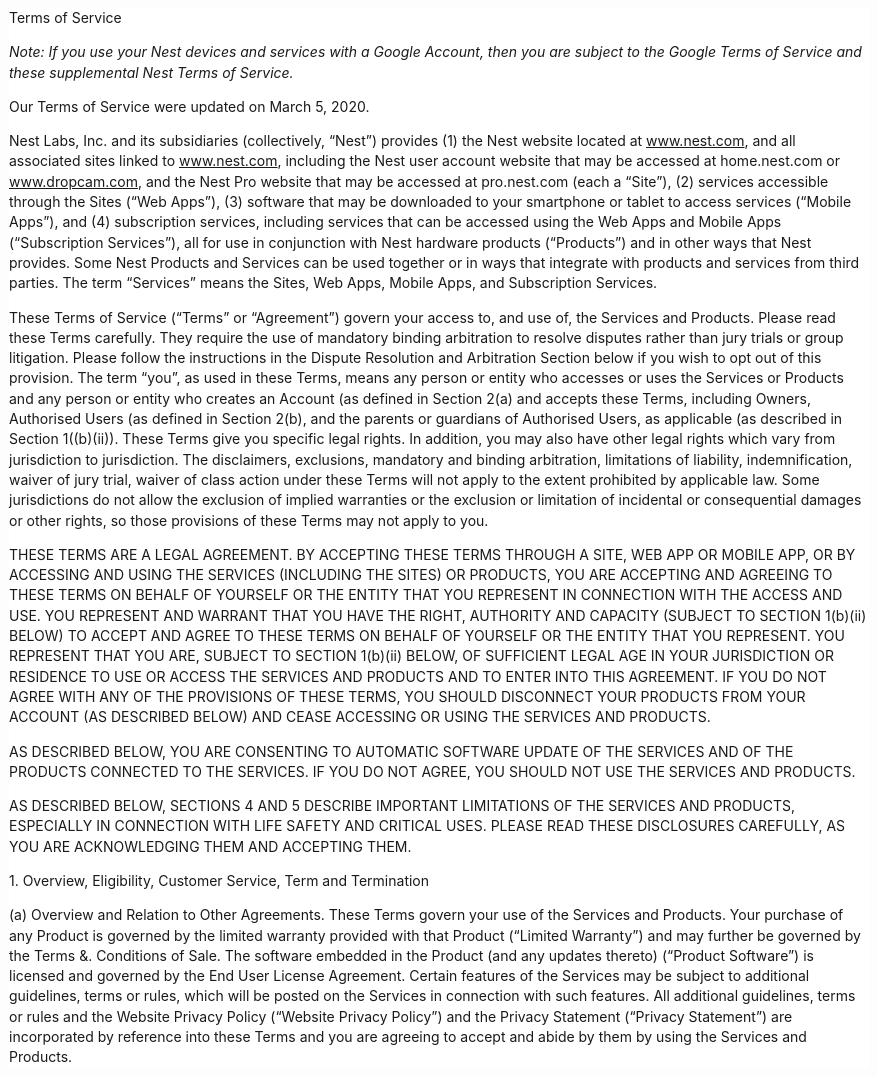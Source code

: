 Terms of Service

_Note: If you use your Nest devices and services with a Google Account, then you are subject to the Google Terms of Service and these supplemental Nest Terms of Service._

Our Terms of Service were updated on March 5, 2020.

Nest Labs, Inc. and its subsidiaries (collectively, “Nest”) provides (1) the Nest website located at www.nest.com, and all associated sites linked to www.nest.com, including the Nest user account website that may be accessed at home.nest.com or www.dropcam.com, and the Nest Pro website that may be accessed at pro.nest.com (each a “Site”), (2) services accessible through the Sites (“Web Apps”), (3) software that may be downloaded to your smartphone or tablet to access services (“Mobile Apps”), and (4) subscription services, including services that can be accessed using the Web Apps and Mobile Apps (“Subscription Services”), all for use in conjunction with Nest hardware products (“Products”) and in other ways that Nest provides. Some Nest Products and Services can be used together or in ways that integrate with products and services from third parties. The term “Services” means the Sites, Web Apps, Mobile Apps, and Subscription Services.

These Terms of Service (“Terms” or “Agreement”) govern your access to, and use of, the Services and Products. Please read these Terms carefully. They require the use of mandatory binding arbitration to resolve disputes rather than jury trials or group litigation. Please follow the instructions in the Dispute Resolution and Arbitration Section below if you wish to opt out of this provision. The term “you”, as used in these Terms, means any person or entity who accesses or uses the Services or Products and any person or entity who creates an Account (as defined in Section 2(a) and accepts these Terms, including Owners, Authorised Users (as defined in Section 2(b), and the parents or guardians of Authorised Users, as applicable (as described in Section 1((b)(ii)). These Terms give you specific legal rights. In addition, you may also have other legal rights which vary from jurisdiction to jurisdiction. The disclaimers, exclusions, mandatory and binding arbitration, limitations of liability, indemnification, waiver of jury trial, waiver of class action under these Terms will not apply to the extent prohibited by applicable law. Some jurisdictions do not allow the exclusion of implied warranties or the exclusion or limitation of incidental or consequential damages or other rights, so those provisions of these Terms may not apply to you.

THESE TERMS ARE A LEGAL AGREEMENT. BY ACCEPTING THESE TERMS THROUGH A SITE, WEB APP OR MOBILE APP, OR BY ACCESSING AND USING THE SERVICES (INCLUDING THE SITES) OR PRODUCTS, YOU ARE ACCEPTING AND AGREEING TO THESE TERMS ON BEHALF OF YOURSELF OR THE ENTITY THAT YOU REPRESENT IN CONNECTION WITH THE ACCESS AND USE. YOU REPRESENT AND WARRANT THAT YOU HAVE THE RIGHT, AUTHORITY AND CAPACITY (SUBJECT TO SECTION 1(b)(ii) BELOW) TO ACCEPT AND AGREE TO THESE TERMS ON BEHALF OF YOURSELF OR THE ENTITY THAT YOU REPRESENT. YOU REPRESENT THAT YOU ARE, SUBJECT TO SECTION 1(b)(ii) BELOW, OF SUFFICIENT LEGAL AGE IN YOUR JURISDICTION OR RESIDENCE TO USE OR ACCESS THE SERVICES AND PRODUCTS AND TO ENTER INTO THIS AGREEMENT. IF YOU DO NOT AGREE WITH ANY OF THE PROVISIONS OF THESE TERMS, YOU SHOULD DISCONNECT YOUR PRODUCTS FROM YOUR ACCOUNT (AS DESCRIBED BELOW) AND CEASE ACCESSING OR USING THE SERVICES AND PRODUCTS.

AS DESCRIBED BELOW, YOU ARE CONSENTING TO AUTOMATIC SOFTWARE UPDATE OF THE SERVICES AND OF THE PRODUCTS CONNECTED TO THE SERVICES. IF YOU DO NOT AGREE, YOU SHOULD NOT USE THE SERVICES AND PRODUCTS.

AS DESCRIBED BELOW, SECTIONS 4 AND 5 DESCRIBE IMPORTANT LIMITATIONS OF THE SERVICES AND PRODUCTS, ESPECIALLY IN CONNECTION WITH LIFE SAFETY AND CRITICAL USES. PLEASE READ THESE DISCLOSURES CAREFULLY, AS YOU ARE ACKNOWLEDGING THEM AND ACCEPTING THEM.

1\. Overview, Eligibility, Customer Service, Term and Termination

(a) Overview and Relation to Other Agreements. These Terms govern your use of the Services and Products. Your purchase of any Product is governed by the limited warranty provided with that Product (“Limited Warranty”) and may further be governed by the Terms &. Conditions of Sale. The software embedded in the Product (and any updates thereto) (“Product Software”) is licensed and governed by the End User License Agreement. Certain features of the Services may be subject to additional guidelines, terms or rules, which will be posted on the Services in connection with such features. All additional guidelines, terms or rules and the Website Privacy Policy (“Website Privacy Policy”) and the Privacy Statement (“Privacy Statement”) are incorporated by reference into these Terms and you are agreeing to accept and abide by them by using the Services and Products.
